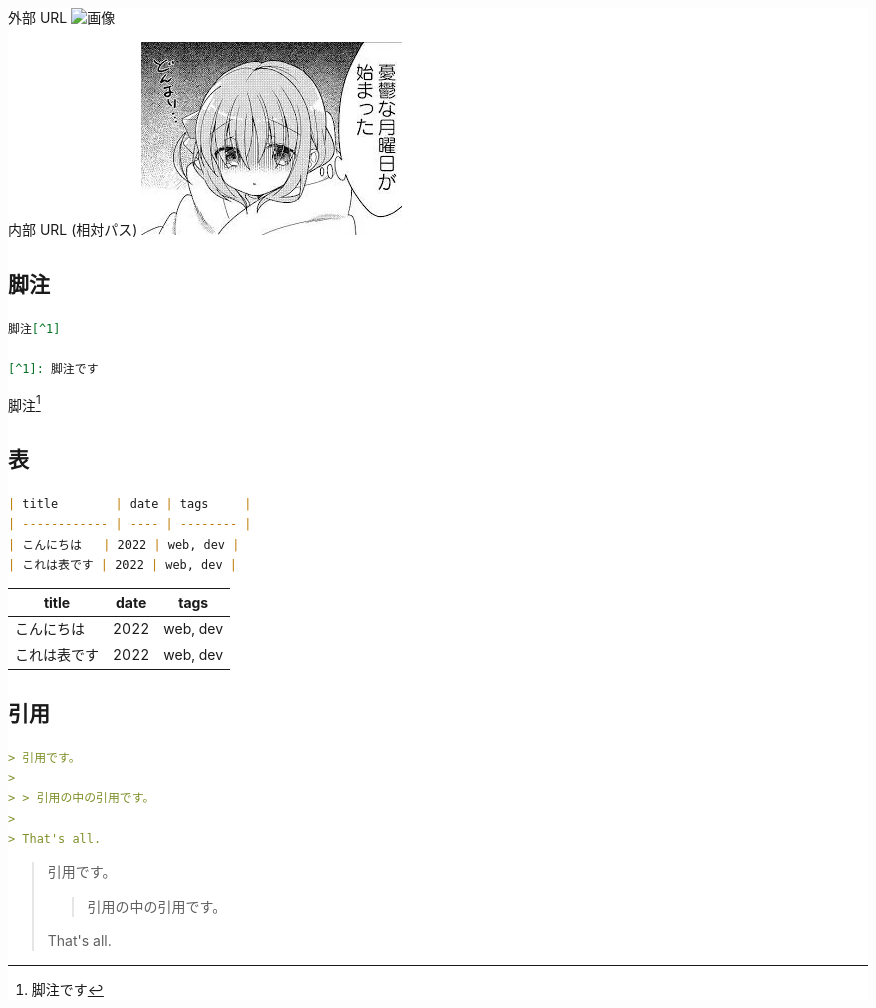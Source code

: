 外部 URL
![画像](https://www.google.com/images/branding/googlelogo/1x/googlelogo_color_272x92dp.png)

内部 URL (相対パス)
![bocchi](./bocchi.webp)

## 脚注

```markdown
脚注[^1]

[^1]: 脚注です
```

脚注[^1]

[^1]: 脚注です

## 表

```markdown
| title        | date | tags     |
| ------------ | ---- | -------- |
| こんにちは   | 2022 | web, dev |
| これは表です | 2022 | web, dev |
```

| title        | date | tags     |
| ------------ | ---- | -------- |
| こんにちは   | 2022 | web, dev |
| これは表です | 2022 | web, dev |

## 引用

```markdown
> 引用です。
>
> > 引用の中の引用です。
>
> That's all.
```

> 引用です。
>
> > 引用の中の引用です。
>
> That's all.
